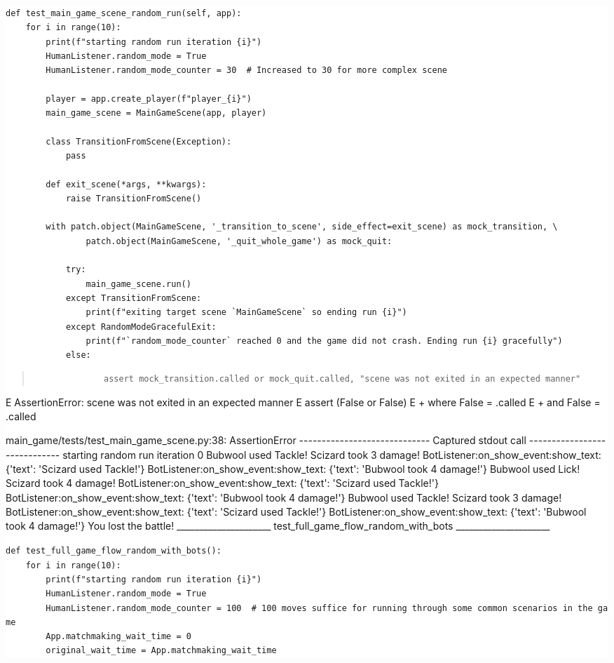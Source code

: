     def test_main_game_scene_random_run(self, app):
        for i in range(10):
            print(f"starting random run iteration {i}")
            HumanListener.random_mode = True
            HumanListener.random_mode_counter = 30  # Increased to 30 for more complex scene
    
            player = app.create_player(f"player_{i}")
            main_game_scene = MainGameScene(app, player)
    
            class TransitionFromScene(Exception):
                pass
    
            def exit_scene(*args, **kwargs):
                raise TransitionFromScene()
    
            with patch.object(MainGameScene, '_transition_to_scene', side_effect=exit_scene) as mock_transition, \
                    patch.object(MainGameScene, '_quit_whole_game') as mock_quit:
    
                try:
                    main_game_scene.run()
                except TransitionFromScene:
                    print(f"exiting target scene `MainGameScene` so ending run {i}")
                except RandomModeGracefulExit:
                    print(f"`random_mode_counter` reached 0 and the game did not crash. Ending run {i} gracefully")
                else:
>                   assert mock_transition.called or mock_quit.called, "scene was not exited in an expected manner"
E                   AssertionError: scene was not exited in an expected manner
E                   assert (False or False)
E                    +  where False = <MagicMock name='_transition_to_scene' id='[REDACTED]'>.called
E                    +  and   False = <MagicMock name='_quit_whole_game' id='[REDACTED]'>.called

main_game/tests/test_main_game_scene.py:38: AssertionError
----------------------------- Captured stdout call -----------------------------
starting random run iteration 0
Bubwool used Tackle!
Scizard took 3 damage!
BotListener:on_show_event:show_text: {'text': 'Scizard used Tackle!'}
BotListener:on_show_event:show_text: {'text': 'Bubwool took 4 damage!'}
Bubwool used Lick!
Scizard took 4 damage!
BotListener:on_show_event:show_text: {'text': 'Scizard used Tackle!'}
BotListener:on_show_event:show_text: {'text': 'Bubwool took 4 damage!'}
Bubwool used Tackle!
Scizard took 3 damage!
BotListener:on_show_event:show_text: {'text': 'Scizard used Tackle!'}
BotListener:on_show_event:show_text: {'text': 'Bubwool took 4 damage!'}
You lost the battle!
_____________________ test_full_game_flow_random_with_bots _____________________

    def test_full_game_flow_random_with_bots():
        for i in range(10):
            print(f"starting random run iteration {i}")
            HumanListener.random_mode = True
            HumanListener.random_mode_counter = 100  # 100 moves suffice for running through some common scenarios in the game
            App.matchmaking_wait_time = 0
            original_wait_time = App.matchmaking_wait_time
    